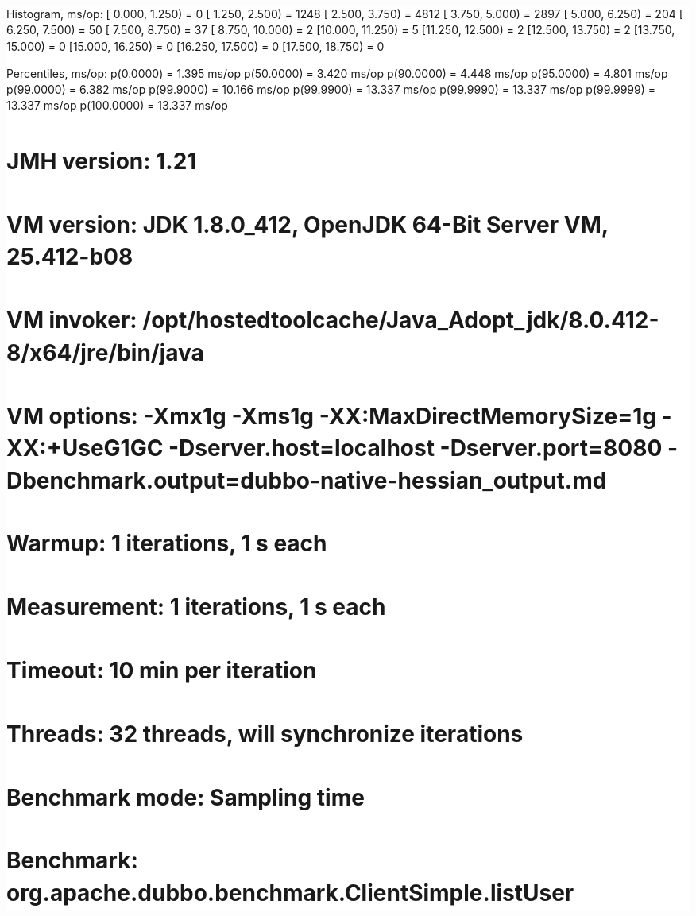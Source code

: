   Histogram, ms/op:
    [ 0.000,  1.250) = 0 
    [ 1.250,  2.500) = 1248 
    [ 2.500,  3.750) = 4812 
    [ 3.750,  5.000) = 2897 
    [ 5.000,  6.250) = 204 
    [ 6.250,  7.500) = 50 
    [ 7.500,  8.750) = 37 
    [ 8.750, 10.000) = 2 
    [10.000, 11.250) = 5 
    [11.250, 12.500) = 2 
    [12.500, 13.750) = 2 
    [13.750, 15.000) = 0 
    [15.000, 16.250) = 0 
    [16.250, 17.500) = 0 
    [17.500, 18.750) = 0 

  Percentiles, ms/op:
      p(0.0000) =      1.395 ms/op
     p(50.0000) =      3.420 ms/op
     p(90.0000) =      4.448 ms/op
     p(95.0000) =      4.801 ms/op
     p(99.0000) =      6.382 ms/op
     p(99.9000) =     10.166 ms/op
     p(99.9900) =     13.337 ms/op
     p(99.9990) =     13.337 ms/op
     p(99.9999) =     13.337 ms/op
    p(100.0000) =     13.337 ms/op


# JMH version: 1.21
# VM version: JDK 1.8.0_412, OpenJDK 64-Bit Server VM, 25.412-b08
# VM invoker: /opt/hostedtoolcache/Java_Adopt_jdk/8.0.412-8/x64/jre/bin/java
# VM options: -Xmx1g -Xms1g -XX:MaxDirectMemorySize=1g -XX:+UseG1GC -Dserver.host=localhost -Dserver.port=8080 -Dbenchmark.output=dubbo-native-hessian_output.md
# Warmup: 1 iterations, 1 s each
# Measurement: 1 iterations, 1 s each
# Timeout: 10 min per iteration
# Threads: 32 threads, will synchronize iterations
# Benchmark mode: Sampling time
# Benchmark: org.apache.dubbo.benchmark.ClientSimple.listUser

